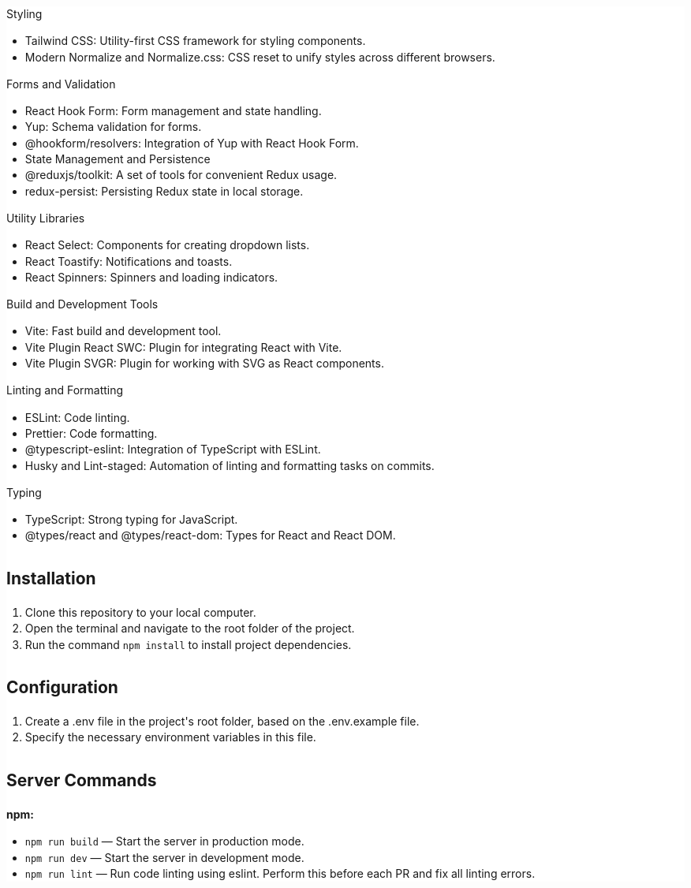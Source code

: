 Styling

- Tailwind CSS: Utility-first CSS framework for styling components.
- Modern Normalize and Normalize.css: CSS reset to unify styles across different browsers.

Forms and Validation

- React Hook Form: Form management and state handling.
- Yup: Schema validation for forms.
- @hookform/resolvers: Integration of Yup with React Hook Form.
- State Management and Persistence
- @reduxjs/toolkit: A set of tools for convenient Redux usage.
- redux-persist: Persisting Redux state in local storage.

Utility Libraries

- React Select: Components for creating dropdown lists.
- React Toastify: Notifications and toasts.
- React Spinners: Spinners and loading indicators.

Build and Development Tools

- Vite: Fast build and development tool.
- Vite Plugin React SWC: Plugin for integrating React with Vite.
- Vite Plugin SVGR: Plugin for working with SVG as React components.

Linting and Formatting

- ESLint: Code linting.
- Prettier: Code formatting.
- @typescript-eslint: Integration of TypeScript with ESLint.
- Husky and Lint-staged: Automation of linting and formatting tasks on commits.

Typing

- TypeScript: Strong typing for JavaScript.
- @types/react and @types/react-dom: Types for React and React DOM.

## Installation

1. Clone this repository to your local computer.
2. Open the terminal and navigate to the root folder of the project.
3. Run the command `npm install` to install project dependencies.

## Configuration

1. Create a .env file in the project's root folder, based on the .env.example file.
2. Specify the necessary environment variables in this file.

## Server Commands

**npm:**

- `npm run build` — Start the server in production mode.
- `npm run dev` — Start the server in development mode.
- `npm run lint` — Run code linting using eslint. Perform this before each PR and fix all linting errors.
